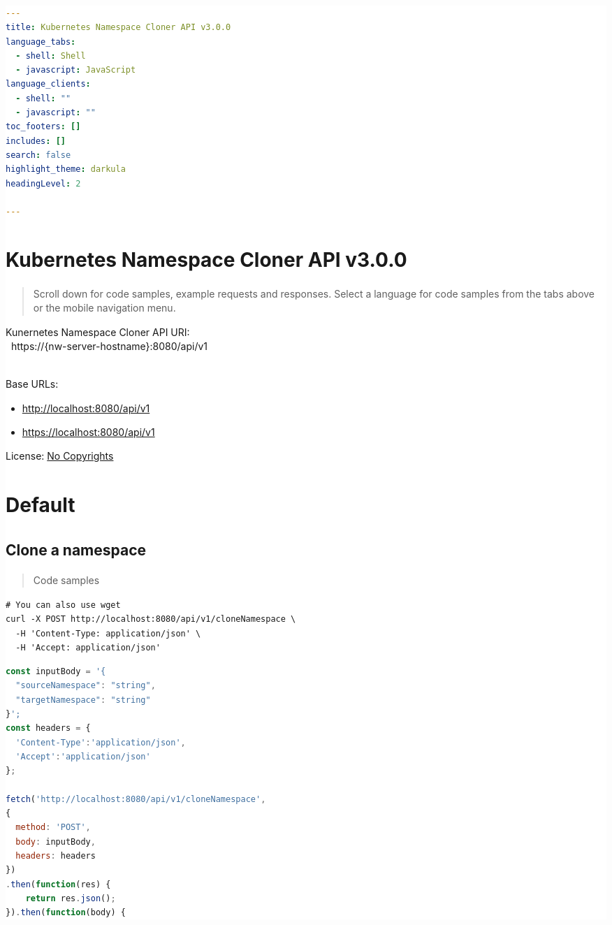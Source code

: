 ```yaml
---
title: Kubernetes Namespace Cloner API v3.0.0
language_tabs:
  - shell: Shell
  - javascript: JavaScript
language_clients:
  - shell: ""
  - javascript: ""
toc_footers: []
includes: []
search: false
highlight_theme: darkula
headingLevel: 2

---
```




<h1 id="kubernetes-namespace-cloner-api">Kubernetes Namespace Cloner API v3.0.0</h1>

> Scroll down for code samples, example requests and responses. Select a language for code samples from the tabs above or the mobile navigation menu.

Kunernetes Namespace Cloner API URI:<br>&nbsp;&nbsp;https://{nw-server-hostname}:8080/api/v1<br><br>

Base URLs:

* <a href="http://localhost:8080/api/v1">http://localhost:8080/api/v1</a>

* <a href="https://localhost:8080/api/v1">https://localhost:8080/api/v1</a>

License: <a href="https://www.example.com">No Copyrights</a>

<h1 id="kubernetes-namespace-cloner-api-default">Default</h1>

## Clone a namespace

> Code samples

```shell
# You can also use wget
curl -X POST http://localhost:8080/api/v1/cloneNamespace \
  -H 'Content-Type: application/json' \
  -H 'Accept: application/json'

```

```javascript
const inputBody = '{
  "sourceNamespace": "string",
  "targetNamespace": "string"
}';
const headers = {
  'Content-Type':'application/json',
  'Accept':'application/json'
};

fetch('http://localhost:8080/api/v1/cloneNamespace',
{
  method: 'POST',
  body: inputBody,
  headers: headers
})
.then(function(res) {
    return res.json();
}).then(function(body) {
```